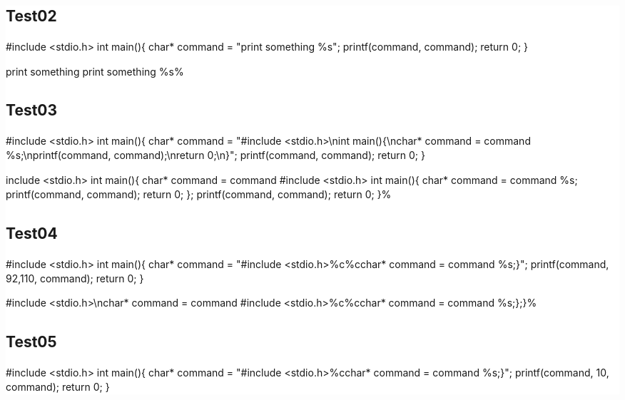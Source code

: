 ## Test02

 #include <stdio.h>
 int main(){
 char* command = "print something %s";
 printf(command, command);
 return 0;
 }

print something print something %s%

## Test03

 #include <stdio.h>
 int main(){
 char* command = "#include <stdio.h>\nint main(){\nchar* command = command %s;\nprintf(command, command);\nreturn 0;\n}";
 printf(command, command);
 return 0;
 }

 include <stdio.h>
 int main(){
 char* command = command #include <stdio.h>
 int main(){
 char* command = command %s;
 printf(command, command);
 return 0;
 };
 printf(command, command);
 return 0;
 }%

## Test04

 #include <stdio.h>
 int main(){
 char* command = "#include <stdio.h>%c%cchar* command = command %s;}";
 printf(command, 92,110, command);
 return 0;
 }

#include <stdio.h>\nchar* command = command #include <stdio.h>%c%cchar* command = command %s;};}%

## Test05

 #include <stdio.h>
 int main(){
 char* command = "#include <stdio.h>%cchar* command = command %s;}";
 printf(command, 10, command);
 return 0;
 }
